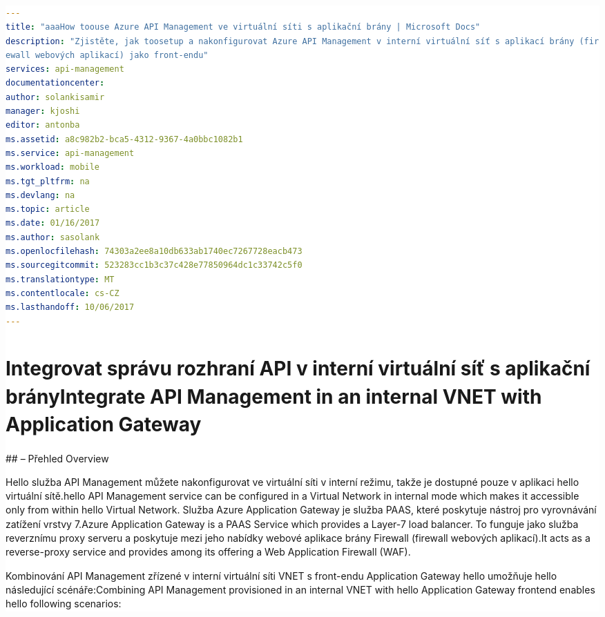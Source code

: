 ```yaml
---
title: "aaaHow toouse Azure API Management ve virtuální síti s aplikační brány | Microsoft Docs"
description: "Zjistěte, jak toosetup a nakonfigurovat Azure API Management v interní virtuální síť s aplikací brány (firewall webových aplikací) jako front-endu"
services: api-management
documentationcenter: 
author: solankisamir
manager: kjoshi
editor: antonba
ms.assetid: a8c982b2-bca5-4312-9367-4a0bbc1082b1
ms.service: api-management
ms.workload: mobile
ms.tgt_pltfrm: na
ms.devlang: na
ms.topic: article
ms.date: 01/16/2017
ms.author: sasolank
ms.openlocfilehash: 74303a2ee8a10db633ab1740ec7267728eacb473
ms.sourcegitcommit: 523283cc1b3c37c428e77850964dc1c33742c5f0
ms.translationtype: MT
ms.contentlocale: cs-CZ
ms.lasthandoff: 10/06/2017
---
```

# <a name="integrate-api-management-in-an-internal-vnet-with-application-gateway"></a><span data-ttu-id="c9a01-103">Integrovat správu rozhraní API v interní virtuální síť s aplikační brány</span><span class="sxs-lookup"><span data-stu-id="c9a01-103">Integrate API Management in an internal VNET with Application Gateway</span></span> 

##<span data-ttu-id="c9a01-104"><a name="overview"></a> – Přehled</span><span class="sxs-lookup"><span data-stu-id="c9a01-104"><a name="overview"> </a> Overview</span></span>
 
<span data-ttu-id="c9a01-105">Hello služba API Management můžete nakonfigurovat ve virtuální síti v interní režimu, takže je dostupné pouze v aplikaci hello virtuální sítě.</span><span class="sxs-lookup"><span data-stu-id="c9a01-105">hello API Management service can be configured in a Virtual Network in internal mode which makes it accessible only from within hello Virtual Network.</span></span> <span data-ttu-id="c9a01-106">Služba Azure Application Gateway je služba PAAS, které poskytuje nástroj pro vyrovnávání zatížení vrstvy 7.</span><span class="sxs-lookup"><span data-stu-id="c9a01-106">Azure Application Gateway is a PAAS Service which provides a Layer-7 load balancer.</span></span> <span data-ttu-id="c9a01-107">To funguje jako služba reverznímu proxy serveru a poskytuje mezi jeho nabídky webové aplikace brány Firewall (firewall webových aplikací).</span><span class="sxs-lookup"><span data-stu-id="c9a01-107">It acts as a reverse-proxy service and provides among its offering a Web Application Firewall (WAF).</span></span>

<span data-ttu-id="c9a01-108">Kombinování API Management zřízené v interní virtuální síti VNET s front-endu Application Gateway hello umožňuje hello následující scénáře:</span><span class="sxs-lookup"><span data-stu-id="c9a01-108">Combining API Management provisioned in an internal VNET with hello Application Gateway frontend enables hello following scenarios:</span></span>
